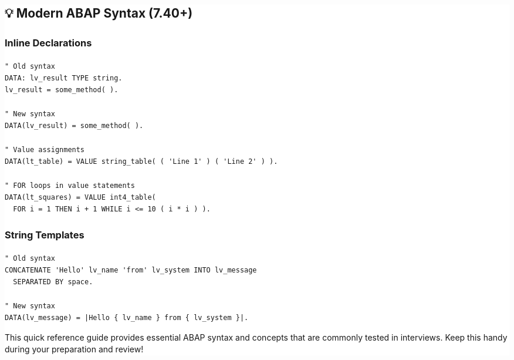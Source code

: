 ## 💡 Modern ABAP Syntax (7.40+)

### Inline Declarations
```abap
" Old syntax
DATA: lv_result TYPE string.
lv_result = some_method( ).

" New syntax
DATA(lv_result) = some_method( ).

" Value assignments
DATA(lt_table) = VALUE string_table( ( 'Line 1' ) ( 'Line 2' ) ).

" FOR loops in value statements
DATA(lt_squares) = VALUE int4_table( 
  FOR i = 1 THEN i + 1 WHILE i <= 10 ( i * i ) ).
```

### String Templates
```abap
" Old syntax
CONCATENATE 'Hello' lv_name 'from' lv_system INTO lv_message
  SEPARATED BY space.

" New syntax
DATA(lv_message) = |Hello { lv_name } from { lv_system }|.
```

This quick reference guide provides essential ABAP syntax and concepts that are commonly tested in interviews. Keep this handy during your preparation and review!